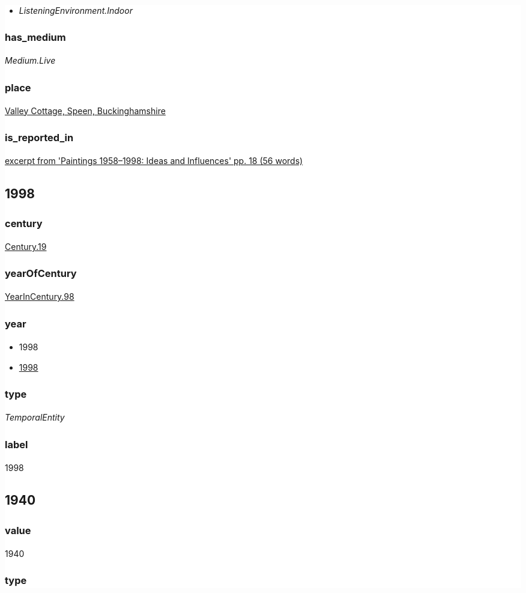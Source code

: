  - *ListeningEnvironment.Indoor*

### has_medium


*Medium.Live*

### place


[Valley Cottage, Speen, Buckinghamshire](#Valley-Cottage-Speen-Buckinghamshire)

### is_reported_in


[excerpt from 'Paintings 1958–1998: Ideas and Influences' pp. 18 (56 words)](#excerpt-from-'Paintings-1958–1998-Ideas-and-Influences'-pp.-18-(56-words))

## 1998

### century


[Century.19](#Century.19)

### yearOfCentury


[YearInCentury.98](#YearInCentury.98)

### year

 - 1998

 - [1998](#1998)

### type


*TemporalEntity*

### label


1998

## 1940

### value


1940

### type

